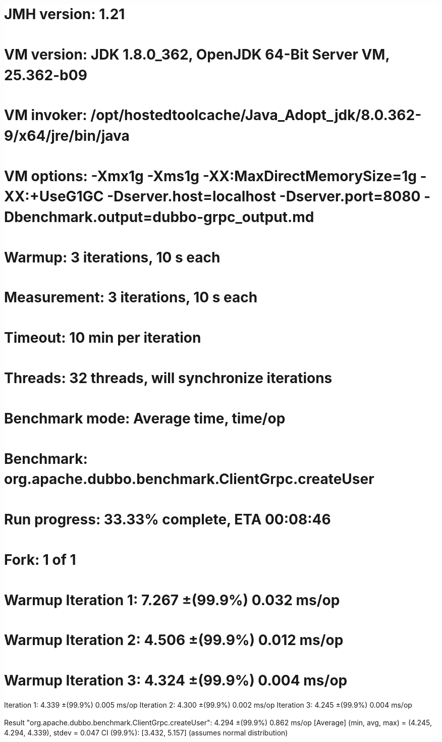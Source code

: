 
# JMH version: 1.21
# VM version: JDK 1.8.0_362, OpenJDK 64-Bit Server VM, 25.362-b09
# VM invoker: /opt/hostedtoolcache/Java_Adopt_jdk/8.0.362-9/x64/jre/bin/java
# VM options: -Xmx1g -Xms1g -XX:MaxDirectMemorySize=1g -XX:+UseG1GC -Dserver.host=localhost -Dserver.port=8080 -Dbenchmark.output=dubbo-grpc_output.md
# Warmup: 3 iterations, 10 s each
# Measurement: 3 iterations, 10 s each
# Timeout: 10 min per iteration
# Threads: 32 threads, will synchronize iterations
# Benchmark mode: Average time, time/op
# Benchmark: org.apache.dubbo.benchmark.ClientGrpc.createUser

# Run progress: 33.33% complete, ETA 00:08:46
# Fork: 1 of 1
# Warmup Iteration   1: 7.267 ±(99.9%) 0.032 ms/op
# Warmup Iteration   2: 4.506 ±(99.9%) 0.012 ms/op
# Warmup Iteration   3: 4.324 ±(99.9%) 0.004 ms/op
Iteration   1: 4.339 ±(99.9%) 0.005 ms/op
Iteration   2: 4.300 ±(99.9%) 0.002 ms/op
Iteration   3: 4.245 ±(99.9%) 0.004 ms/op


Result "org.apache.dubbo.benchmark.ClientGrpc.createUser":
  4.294 ±(99.9%) 0.862 ms/op [Average]
  (min, avg, max) = (4.245, 4.294, 4.339), stdev = 0.047
  CI (99.9%): [3.432, 5.157] (assumes normal distribution)
